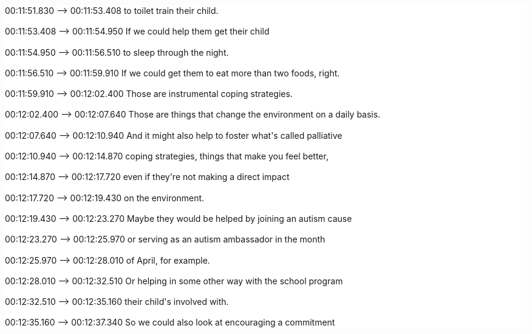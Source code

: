 00:11:51.830 --> 00:11:53.408
to toilet train their child.

00:11:53.408 --> 00:11:54.950
If we could help
them get their child

00:11:54.950 --> 00:11:56.510
to sleep through the night.

00:11:56.510 --> 00:11:59.910
If we could get them to eat
more than two foods, right.

00:11:59.910 --> 00:12:02.400
Those are instrumental
coping strategies.

00:12:02.400 --> 00:12:07.640
Those are things that change the
environment on a daily basis.

00:12:07.640 --> 00:12:10.940
And it might also help to
foster what's called palliative

00:12:10.940 --> 00:12:14.870
coping strategies, things
that make you feel better,

00:12:14.870 --> 00:12:17.720
even if they're not
making a direct impact

00:12:17.720 --> 00:12:19.430
on the environment.

00:12:19.430 --> 00:12:23.270
Maybe they would be helped
by joining an autism cause

00:12:23.270 --> 00:12:25.970
or serving as an autism
ambassador in the month

00:12:25.970 --> 00:12:28.010
of April, for example.

00:12:28.010 --> 00:12:32.510
Or helping in some other
way with the school program

00:12:32.510 --> 00:12:35.160
their child's involved with.

00:12:35.160 --> 00:12:37.340
So we could also look at
encouraging a commitment
